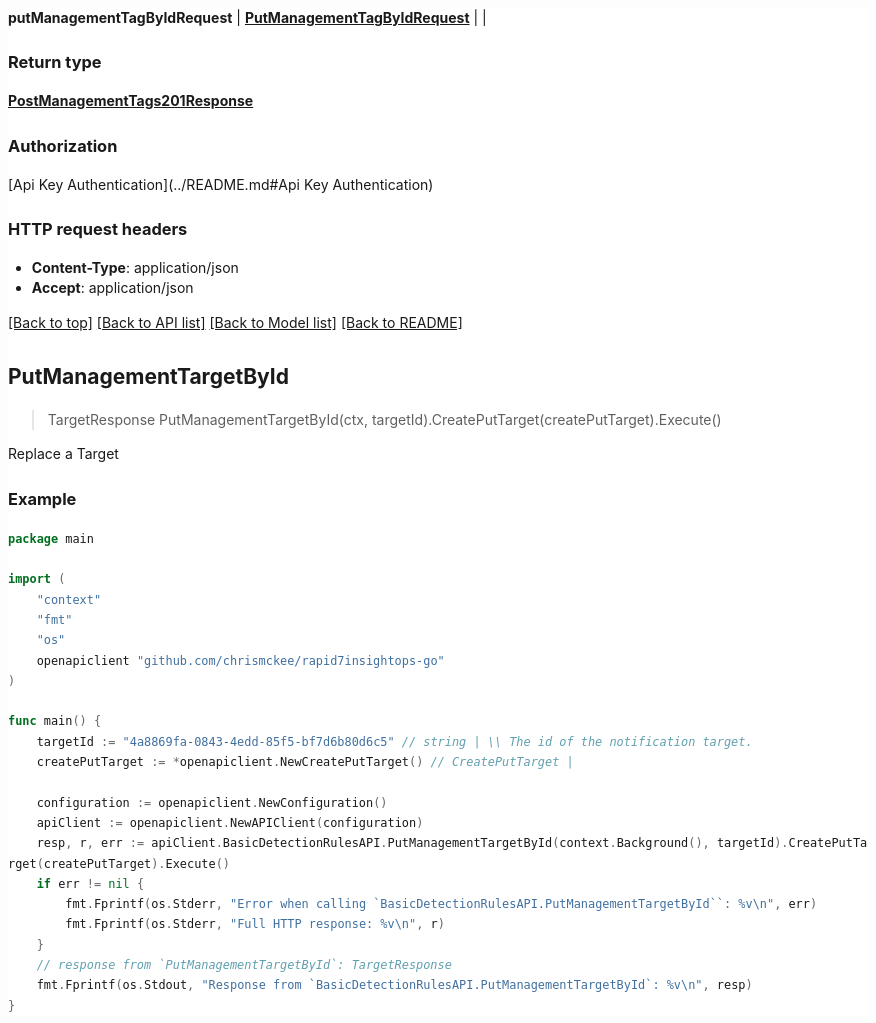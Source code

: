  **putManagementTagByIdRequest** | [**PutManagementTagByIdRequest**](PutManagementTagByIdRequest.md) |  | 

### Return type

[**PostManagementTags201Response**](PostManagementTags201Response.md)

### Authorization

[Api Key Authentication](../README.md#Api Key Authentication)

### HTTP request headers

- **Content-Type**: application/json
- **Accept**: application/json

[[Back to top]](#) [[Back to API list]](../README.md#documentation-for-api-endpoints)
[[Back to Model list]](../README.md#documentation-for-models)
[[Back to README]](../README.md)


## PutManagementTargetById

> TargetResponse PutManagementTargetById(ctx, targetId).CreatePutTarget(createPutTarget).Execute()

Replace a Target



### Example

```go
package main

import (
	"context"
	"fmt"
	"os"
	openapiclient "github.com/chrismckee/rapid7insightops-go"
)

func main() {
	targetId := "4a8869fa-0843-4edd-85f5-bf7d6b80d6c5" // string | \\ The id of the notification target. 
	createPutTarget := *openapiclient.NewCreatePutTarget() // CreatePutTarget | 

	configuration := openapiclient.NewConfiguration()
	apiClient := openapiclient.NewAPIClient(configuration)
	resp, r, err := apiClient.BasicDetectionRulesAPI.PutManagementTargetById(context.Background(), targetId).CreatePutTarget(createPutTarget).Execute()
	if err != nil {
		fmt.Fprintf(os.Stderr, "Error when calling `BasicDetectionRulesAPI.PutManagementTargetById``: %v\n", err)
		fmt.Fprintf(os.Stderr, "Full HTTP response: %v\n", r)
	}
	// response from `PutManagementTargetById`: TargetResponse
	fmt.Fprintf(os.Stdout, "Response from `BasicDetectionRulesAPI.PutManagementTargetById`: %v\n", resp)
}
```

